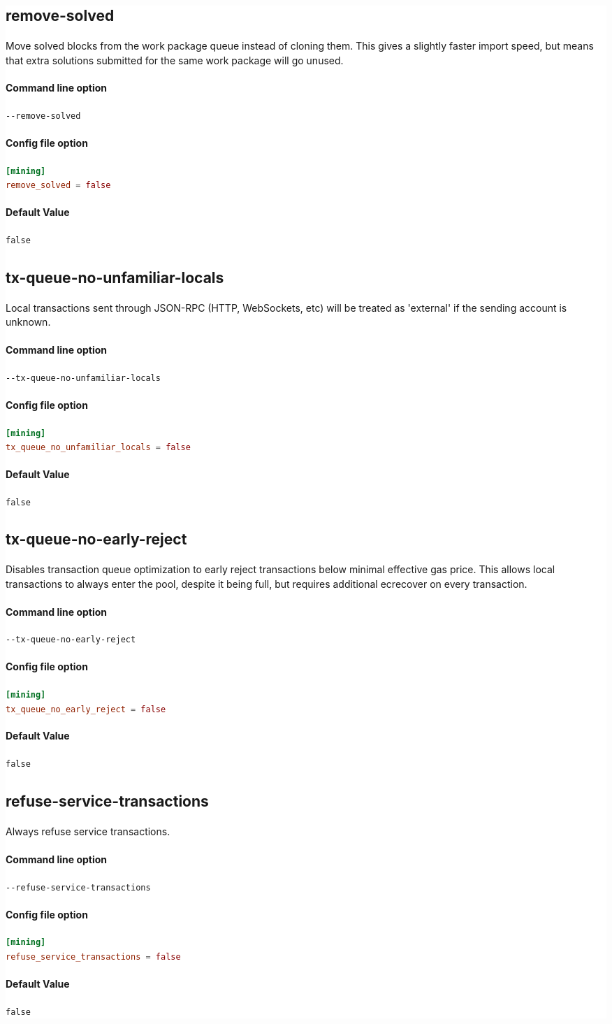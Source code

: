 ## remove-solved
Move solved blocks from the work package queue instead of cloning them. This gives a slightly faster import speed, but means that extra solutions submitted for the same work package will go unused.
#### Command line option 
 `--remove-solved`
#### Config file option 
```toml
[mining]
remove_solved = false
```
#### Default Value 
`false`

## tx-queue-no-unfamiliar-locals
Local transactions sent through JSON-RPC (HTTP, WebSockets, etc) will be treated as 'external' if the sending account is unknown.
#### Command line option 
 `--tx-queue-no-unfamiliar-locals`
#### Config file option 
```toml
[mining]
tx_queue_no_unfamiliar_locals = false
```
#### Default Value 
`false`

## tx-queue-no-early-reject
Disables transaction queue optimization to early reject transactions below minimal effective gas price. This allows local transactions to always enter the pool, despite it being full, but requires additional ecrecover on every transaction.
#### Command line option 
 `--tx-queue-no-early-reject`
#### Config file option 
```toml
[mining]
tx_queue_no_early_reject = false
```
#### Default Value 
`false`

## refuse-service-transactions
Always refuse service transactions.
#### Command line option 
 `--refuse-service-transactions`
#### Config file option 
```toml
[mining]
refuse_service_transactions = false
```
#### Default Value 
`false`

